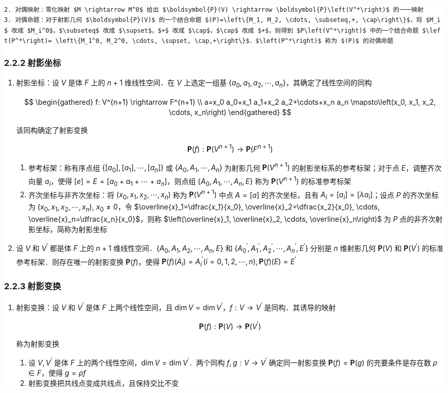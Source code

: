     2. 对偶映射：零化映射 $M \rightarrow M^0$ 给出 $\boldsymbol{P}(V) \rightarrow \boldsymbol{P}\left(V^*\right)$ 的一一映射
    3. 对偶命题：对于射影几何 $\boldsymbol{P}(V)$ 的一个结合命题 $(P)=\left\{M_1, M_2, \cdots, \subseteq,+, \cap\right\}$，将 $M_i$ 改成 $M_i^0$，$\subseteq$ 改成 $\supset$，$+$ 改成 $\cap$，$\cap$ 改成 $+$，则得到 $P\left(V^*\right)$ 中的一个结合命题 $\left(P^*\right)= \left\{M_1^0, M_2^0, \cdots, \supset, \cap,+\right\}$．$\left(P^*\right)$ 称为 $(P)$ 的对偶命题

### 2.2.2 射影坐标
1. 射影坐标：设 $V$ 是体 $F$ 上的 $n+1$ 维线性空间．在 $V$ 上选定一组基 $\left\{a_0, a_1, a_2, \cdots, a_n\right\}$，其确定了线性空间的同构

    $$
    \begin{gathered}
    f: V^{n+1} \rightarrow F^{n+1} \\
    a=x_0 a_0+x_1 a_1+x_2 a_2+\cdots+x_n a_n \mapsto\left(x_0, x_1, x_2, \cdots, x_n\right)
    \end{gathered}
    $$

    该同构确定了射影变换

    $$
    \boldsymbol{P}(f): \boldsymbol{P}\left(V^{n+1}\right) \rightarrow \boldsymbol{P}\left(F^{n+1}\right)
    $$

    1. 参考标架：称有序点组 $\left\{\left[a_0\right],\left[a_1\right], \cdots,\left[a_n\right]\right\}$ 或 $\left\{A_0, A_1, \cdots, A_n\right\}$ 为射影几何 $\boldsymbol{P}\left(V^{n+1}\right)$ 的射影坐标系的参考标架；对于点 $E$，调整齐次向量 $a_i$，使得 $[e]=E=\left[a_0+a_1+\cdots+a_n\right]$，则点组 $\left\{A_0, A_1, \cdots, A_n, E\right\}$ 称为 $\boldsymbol{P}\left(V^{n+1}\right)$ 的标准参考标架
    2. 齐次坐标与非齐次坐标：将 $\left(x_0, x_1, x_2, \cdots, x_n\right)$ 称为 $\boldsymbol{P}\left(V^{n+1}\right)$ 中点 $A=[a]$ 的齐次坐标，且有 $A_i=\left[a_i\right]=\left[\lambda a_i\right]$；设点 $P$ 的齐次坐标为 $\left(x_0, x_1, x_2, \cdots, x_n\right),\ x_0 \neq 0$，令 $\overline{x}_1=\dfrac{x_1}{x_0}, \overline{x}_2=\dfrac{x_2}{x_0}, \cdots, \overline{x}_n=\dfrac{x_n}{x_0}$，则称 $\left(\overline{x}_1, \overline{x}_2, \cdots, \overline{x}_n\right)$ 为 $P$ 点的非齐次射影坐标，简称为射影坐标

2. 设 $V$ 和 $V^{\prime}$ 都是体 $F$ 上的 $n+1$ 维线性空间．$\left\{A_0, A_1, A_2, \cdots, A_n, E\right\}$ 和 $\left\{A_0^{\prime}, A_1^{\prime}, A_2^{\prime}, \cdots, A_n^{\prime}, E^{\prime}\right\}$ 分别是 $n$ 维射影几何 $\boldsymbol{P}(V)$ 和 $\boldsymbol{P}\left(V^{\prime}\right)$ 的标准参考标架．则存在唯一的射影变换 $\boldsymbol{P}(f)$，使得 $\boldsymbol{P}(f)\left(A_i\right)=A_i^{\prime}(i=0,1,2, \cdots, n), \boldsymbol{P}(f)(E)=E^{\prime}$

### 2.2.3 射影变换
1. 射影变换：设 $V$ 和 $V^{\prime}$ 是体 $F$ 上两个线性空间，且 $\operatorname{dim} V=\operatorname{dim} V^{\prime}$，$f: V \rightarrow V^{\prime}$ 是同构．其诱导的映射

    $$
    \boldsymbol{P}(f): \boldsymbol{P}(V) \rightarrow \boldsymbol{P}\left(V^{\prime}\right)
    $$

    称为射影变换

    1. 设 $V, V^{\prime}$ 是体 $F$ 上的两个线性空间，$\operatorname{dim} V=\operatorname{dim} V^{\prime}$．两个同构 $f, g: V \rightarrow V^{\prime}$ 确定同一射影变换 $\boldsymbol{P}(f)=\boldsymbol{P}(g)$ 的充要条件是存在数 $\rho \in F$，使得 $g=\rho f$
    2. 射影变换把共线点变成共线点，且保持交比不变


[^1]: 三点形：平面内不共线的三点与其每两点的连线所组成的图形，同理可得 $n$ 点形与 $n$ 线形的定义
[^2]: 其他资料也将刚体变换称为「欧氏变换」．此名词在本页面从未被引入，且与「$\text{Euclid}$ 变换」不同义